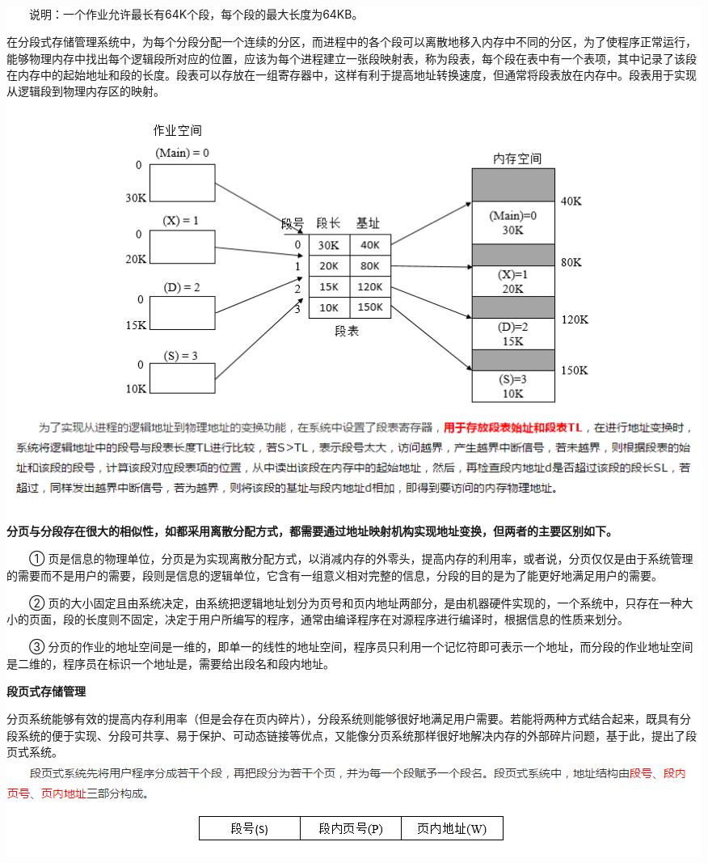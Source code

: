 　　说明：一个作业允许最长有64K个段，每个段的最大长度为64KB。

在分段式存储管理系统中，为每个分段分配一个连续的分区，而进程中的各个段可以离散地移入内存中不同的分区，为了使程序正常运行，能够物理内存中找出每个逻辑段所对应的位置，应该为每个进程建立一张段映射表，称为段表，每个段在表中有一个表项，其中记录了该段在内存中的起始地址和段的长度。段表可以存放在一组寄存器中，这样有利于提高地址转换速度，但通常将段表放在内存中。段表用于实现从逻辑段到物理内存区的映射。

![段表](pictures/段表.png)

**分页与分段存在很大的相似性，如都采用离散分配方式，都需要通过地址映射机构实现地址变换，但两者的主要区别如下。**

　　① 页是信息的物理单位，分页是为实现离散分配方式，以消减内存的外零头，提高内存的利用率，或者说，分页仅仅是由于系统管理的需要而不是用户的需要，段则是信息的逻辑单位，它含有一组意义相对完整的信息，分段的目的是为了能更好地满足用户的需要。

　　② 页的大小固定且由系统决定，由系统把逻辑地址划分为页号和页内地址两部分，是由机器硬件实现的，一个系统中，只存在一种大小的页面，段的长度则不固定，决定于用户所编写的程序，通常由编译程序在对源程序进行编译时，根据信息的性质来划分。

　　③ 分页的作业的地址空间是一维的，即单一的线性的地址空间，程序员只利用一个记忆符即可表示一个地址，而分段的作业地址空间是二维的，程序员在标识一个地址是，需要给出段名和段内地址。

**段页式存储管理**

分页系统能够有效的提高内存利用率（但是会存在页内碎片），分段系统则能够很好地满足用户需要。若能将两种方式结合起来，既具有分段系统的便于实现、分段可共享、易于保护、可动态链接等优点，又能像分页系统那样很好地解决内存的外部碎片问题，基于此，提出了段页式系统。
![段页式地址结构](pictures/段页式地址结构.png)